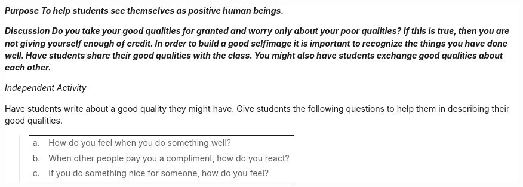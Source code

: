 <b>
<i>
<i>
<b>
Purpose
</b>
</i>
To help students see themselves as positive human beings.
</i>
</b>
<br/>
</p>
<p>
<b>
<i>
<i>
<b>
Discussion
</b>
</i>
Do you take your good qualities for granted and worry only about your poor qualities? If this is true, then you are not giving yourself enough of credit. In order to build a good selfimage it is important to recognize the things you have done well. Have students share their good qualities with the class. You might also have students exchange good qualities about each other.
</i>
</b>
<br/>
</p>
<p>
<i>
Independent Activity
</i>
</p>
<p>
Have students write about a good quality they might have. Give students the following questions to help them in describing their good qualities.
</p>
<blockquote>
<dl>
<table border="0">
<tr>
<td>
a.
</td>
<td>
How do you feel when you do something well?
</td>
</tr>
<tr>
<td>
b.
</td>
<td>
When other people pay you a compliment, how do you react?
</td>
</tr>
<tr>
<td>
c.
</td>
<td>
If you do something nice for someone, how do you feel?
</td>
</tr>